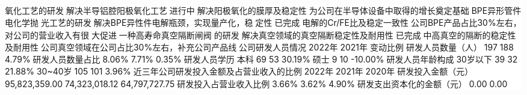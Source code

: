 氧化工艺的研发
解决半导铝腔阳极氧化工艺
进行中
解决阳极氧化的膜厚及稳定性
为公司在半导体设备中取得的增长奠定基础
BPE异形管件电化学抛
光工艺的研发
解决BPE异性件电解瓶颈，实现量产化，稳
定性
已完成
电解的Cr/FE比及稳定一致性
公司BPE产品占比30%左右，对公司的营业收入有很
大促进
一种高寿命真空隔断闸阀
的研发
解决真空领域的真空隔断稳定性及耐用性
已完成
中高真空的隔断的稳定性及耐用性
公司真空领域在公司占比30%左右，补充公司产品线
公司研发人员情况
2022年
2021年
变动比例
研发人员数量（人）
197
188
4.79%
研发人员数量占比
8.06%
7.71%
0.35%
研发人员学历
本科
69
53
30.19%
硕士
9
10
-10.00%
研发人员年龄构成
30岁以下
39
32
21.88%
30~40岁
105
101
3.96%
近三年公司研发投入金额及占营业收入的比例
2022年
2021年
2020年
研发投入金额（元）
95,823,359.00
74,323,018.12
64,797,727.75
研发投入占营业收入比例
3.66%
3.62%
4.90%
研发支出资本化的金额（元）
0.00
0.00
